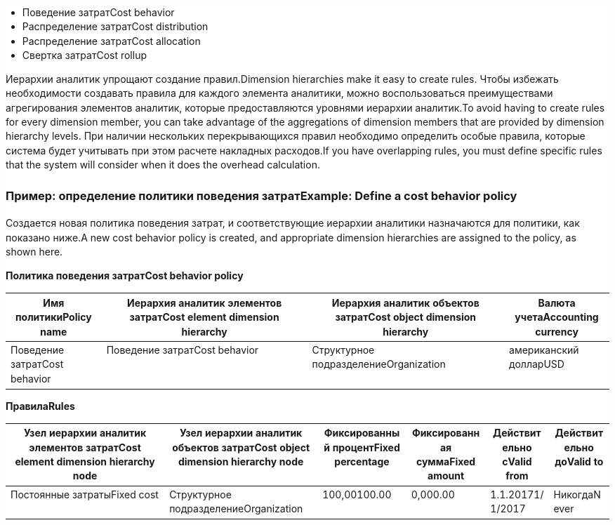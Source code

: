 - <span data-ttu-id="eff7b-315">Поведение затрат</span><span class="sxs-lookup"><span data-stu-id="eff7b-315">Cost behavior</span></span>
- <span data-ttu-id="eff7b-316">Распределение затрат</span><span class="sxs-lookup"><span data-stu-id="eff7b-316">Cost distribution</span></span>
- <span data-ttu-id="eff7b-317">Распределение затрат</span><span class="sxs-lookup"><span data-stu-id="eff7b-317">Cost allocation</span></span>
- <span data-ttu-id="eff7b-318">Свертка затрат</span><span class="sxs-lookup"><span data-stu-id="eff7b-318">Cost rollup</span></span>

<span data-ttu-id="eff7b-319">Иерархии аналитик упрощают создание правил.</span><span class="sxs-lookup"><span data-stu-id="eff7b-319">Dimension hierarchies make it easy to create rules.</span></span> <span data-ttu-id="eff7b-320">Чтобы избежать необходимости создавать правила для каждого элемента аналитики, можно воспользоваться преимуществами агрегирования элементов аналитик, которые предоставляются уровнями иерархии аналитик.</span><span class="sxs-lookup"><span data-stu-id="eff7b-320">To avoid having to create rules for every dimension member, you can take advantage of the aggregations of dimension members that are provided by dimension hierarchy levels.</span></span> <span data-ttu-id="eff7b-321">При наличии нескольких перекрывающихся правил необходимо определить особые правила, которые система будет учитывать при этом расчете накладных расходов.</span><span class="sxs-lookup"><span data-stu-id="eff7b-321">If you have overlapping rules, you must define specific rules that the system will consider when it does the overhead calculation.</span></span>

### <a name="example-define-a-cost-behavior-policy"></a><span data-ttu-id="eff7b-322">Пример: определение политики поведения затрат</span><span class="sxs-lookup"><span data-stu-id="eff7b-322">Example: Define a cost behavior policy</span></span>

<span data-ttu-id="eff7b-323">Создается новая политика поведения затрат, и соответствующие иерархии аналитики назначаются для политики, как показано ниже.</span><span class="sxs-lookup"><span data-stu-id="eff7b-323">A new cost behavior policy is created, and appropriate dimension hierarchies are assigned to the policy, as shown here.</span></span>

<span data-ttu-id="eff7b-324">**Политика поведения затрат**</span><span class="sxs-lookup"><span data-stu-id="eff7b-324">**Cost behavior policy**</span></span>

| <span data-ttu-id="eff7b-325">Имя политики</span><span class="sxs-lookup"><span data-stu-id="eff7b-325">Policy name</span></span>   | <span data-ttu-id="eff7b-326">Иерархия аналитик элементов затрат</span><span class="sxs-lookup"><span data-stu-id="eff7b-326">Cost element dimension hierarchy</span></span> | <span data-ttu-id="eff7b-327">Иерархия аналитик объектов затрат</span><span class="sxs-lookup"><span data-stu-id="eff7b-327">Cost object dimension hierarchy</span></span> | <span data-ttu-id="eff7b-328">Валюта учета</span><span class="sxs-lookup"><span data-stu-id="eff7b-328">Accounting currency</span></span> |
|---------------|----------------------------------|---------------------------------|---------------------|
| <span data-ttu-id="eff7b-329">Поведение затрат</span><span class="sxs-lookup"><span data-stu-id="eff7b-329">Cost behavior</span></span> | <span data-ttu-id="eff7b-330">Поведение затрат</span><span class="sxs-lookup"><span data-stu-id="eff7b-330">Cost behavior</span></span>                    | <span data-ttu-id="eff7b-331">Cтруктурное подразделение</span><span class="sxs-lookup"><span data-stu-id="eff7b-331">Organization</span></span>                    | <span data-ttu-id="eff7b-332">американский доллар</span><span class="sxs-lookup"><span data-stu-id="eff7b-332">USD</span></span>                 |

<span data-ttu-id="eff7b-333">**Правила**</span><span class="sxs-lookup"><span data-stu-id="eff7b-333">**Rules**</span></span>

| <span data-ttu-id="eff7b-334">Узел иерархии аналитик элементов затрат</span><span class="sxs-lookup"><span data-stu-id="eff7b-334">Cost element dimension hierarchy node</span></span> | <span data-ttu-id="eff7b-335">Узел иерархии аналитик объектов затрат</span><span class="sxs-lookup"><span data-stu-id="eff7b-335">Cost object dimension hierarchy node</span></span> | <span data-ttu-id="eff7b-336">Фиксированный процент</span><span class="sxs-lookup"><span data-stu-id="eff7b-336">Fixed percentage</span></span> | <span data-ttu-id="eff7b-337">Фиксированная сумма</span><span class="sxs-lookup"><span data-stu-id="eff7b-337">Fixed amount</span></span> | <span data-ttu-id="eff7b-338">Действительно с</span><span class="sxs-lookup"><span data-stu-id="eff7b-338">Valid from</span></span> | <span data-ttu-id="eff7b-339">Действительно до</span><span class="sxs-lookup"><span data-stu-id="eff7b-339">Valid to</span></span> |
|---------------------------------------|--------------------------------------|------------------|--------------|------------|----------|
| <span data-ttu-id="eff7b-340">Постоянные затраты</span><span class="sxs-lookup"><span data-stu-id="eff7b-340">Fixed cost</span></span>                            | <span data-ttu-id="eff7b-341">Cтруктурное подразделение</span><span class="sxs-lookup"><span data-stu-id="eff7b-341">Organization</span></span>                         | <span data-ttu-id="eff7b-342">100,00</span><span class="sxs-lookup"><span data-stu-id="eff7b-342">100.00</span></span>           | <span data-ttu-id="eff7b-343">0,00</span><span class="sxs-lookup"><span data-stu-id="eff7b-343">0.00</span></span>         | <span data-ttu-id="eff7b-344">1.1.2017</span><span class="sxs-lookup"><span data-stu-id="eff7b-344">1/1/2017</span></span>   | <span data-ttu-id="eff7b-345">Никогда</span><span class="sxs-lookup"><span data-stu-id="eff7b-345">Never</span></span>    |